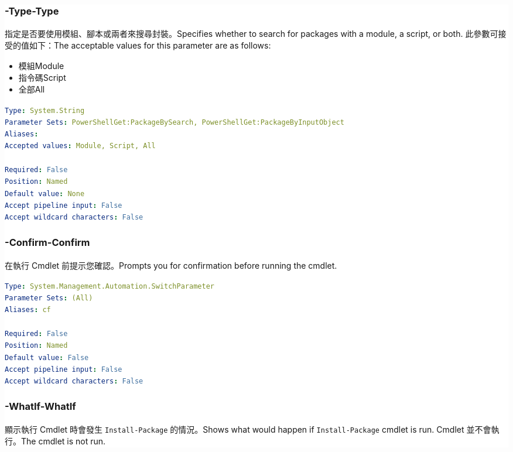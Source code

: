 ### <span data-ttu-id="5a1b8-235">-Type</span><span class="sxs-lookup"><span data-stu-id="5a1b8-235">-Type</span></span>

<span data-ttu-id="5a1b8-236">指定是否要使用模組、腳本或兩者來搜尋封裝。</span><span class="sxs-lookup"><span data-stu-id="5a1b8-236">Specifies whether to search for packages with a module, a script, or both.</span></span> <span data-ttu-id="5a1b8-237">此參數可接受的值如下：</span><span class="sxs-lookup"><span data-stu-id="5a1b8-237">The acceptable values for this parameter are as follows:</span></span>

- <span data-ttu-id="5a1b8-238">模組</span><span class="sxs-lookup"><span data-stu-id="5a1b8-238">Module</span></span>
- <span data-ttu-id="5a1b8-239">指令碼</span><span class="sxs-lookup"><span data-stu-id="5a1b8-239">Script</span></span>
- <span data-ttu-id="5a1b8-240">全部</span><span class="sxs-lookup"><span data-stu-id="5a1b8-240">All</span></span>

```yaml
Type: System.String
Parameter Sets: PowerShellGet:PackageBySearch, PowerShellGet:PackageByInputObject
Aliases:
Accepted values: Module, Script, All

Required: False
Position: Named
Default value: None
Accept pipeline input: False
Accept wildcard characters: False
```

### <span data-ttu-id="5a1b8-241">-Confirm</span><span class="sxs-lookup"><span data-stu-id="5a1b8-241">-Confirm</span></span>

<span data-ttu-id="5a1b8-242">在執行 Cmdlet 前提示您確認。</span><span class="sxs-lookup"><span data-stu-id="5a1b8-242">Prompts you for confirmation before running the cmdlet.</span></span>

```yaml
Type: System.Management.Automation.SwitchParameter
Parameter Sets: (All)
Aliases: cf

Required: False
Position: Named
Default value: False
Accept pipeline input: False
Accept wildcard characters: False
```

### <span data-ttu-id="5a1b8-243">-WhatIf</span><span class="sxs-lookup"><span data-stu-id="5a1b8-243">-WhatIf</span></span>

<span data-ttu-id="5a1b8-244">顯示執行 Cmdlet 時會發生 `Install-Package` 的情況。</span><span class="sxs-lookup"><span data-stu-id="5a1b8-244">Shows what would happen if `Install-Package` cmdlet is run.</span></span> <span data-ttu-id="5a1b8-245">Cmdlet 並不會執行。</span><span class="sxs-lookup"><span data-stu-id="5a1b8-245">The cmdlet is not run.</span></span>
